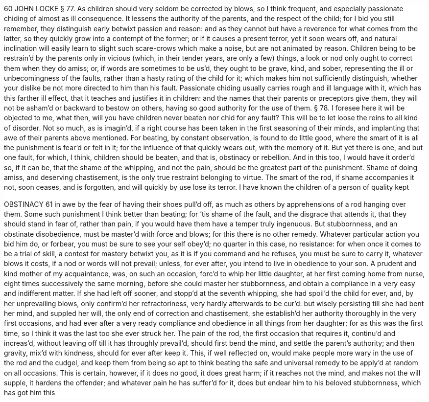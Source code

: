 60 JOHN LOCKE § 77. As children should very seldom be corrected by blows, so I think frequent, and especially passionate chiding of almost as ill consequence. It lessens the authority of the parents, and the respect of the child; for I bid you still remember, they distinguish early betwixt passion and reason: and as they cannot but have a reverence for what comes from the latter, so they quickly grow into a contempt of the former; or if it causes a present terror, yet it soon wears off, and natural inclination will easily learn to slight such scare-crows which make a noise, but are not animated by reason. Children being to be restrain’d by the parents only in vicious (which, in their tender years, are only a few) things, a look or nod only ought to correct them when they do amiss; or, if words are sometimes to be us’d, they ought to be grave, kind, and sober, representing the ill or unbecomingness of the faults, rather than a hasty rating of the child for it; which makes him not sufficiently distinguish, whether your dislike be not more directed to him than his fault. Passionate chiding usually carries rough and ill language with it, which has this farther ill effect, that it teaches and justifies it in children: and the names that their parents or preceptors give them, they will not be asham’d or backward to bestow on others, having so good authority for the use of them. § 78. I foresee here it will be objected to me, what then, will you have children never beaten nor chid for any fault? This will be to let loose the reins to all kind of disorder. Not so much, as is imagin’d, if a right course has been taken in the first seasoning of their minds, and implanting that awe of their parents above mentioned. For beating, by constant observation, is found to do little good, where the smart of it is all the punishment is fear’d or felt in it; for the influence of that quickly wears out, with the memory of it. But yet there is one, and but one fault, for which, I think, children should be beaten, and that is, obstinacy or rebellion. And in this too, I would have it order’d so, if it can be, that the shame of the whipping, and not the pain, should be the greatest part of the punishment. Shame of doing amiss, and deserving chastisement, is the only true restraint belonging to virtue. The smart of the rod, if shame accompanies it not, soon ceases, and is forgotten, and will quickly by use lose its terror. I have known the children of a person of quality kept

OBSTINACY 61 in awe by the fear of having their shoes pull’d off, as much as others by apprehensions of a rod hanging over them. Some such punishment I think better than beating; for ’tis shame of the fault, and the disgrace that attends it, that they should stand in fear of, rather than pain, if you would have them have a temper truly ingenuous. But stubbornness, and an obstinate disobedience, must be master’d with force and blows; for this there is no other remedy. Whatever particular action you bid him do, or forbear, you must be sure to see your self obey’d; no quarter in this case, no resistance: for when once it comes to be a trial of skill, a contest for mastery betwixt you, as it is if you command and he refuses, you must be sure to carry it, whatever blows it costs, if a nod or words will not prevail; unless, for ever after, you intend to live in obedience to your son. A prudent and kind mother of my acquaintance, was, on such an occasion, forc’d to whip her little daughter, at her first coming home from nurse, eight times successively the same morning, before she could master her stubbornness, and obtain a compliance in a very easy and indifferent matter. If she had left off sooner, and stopp’d at the seventh whipping, she had spoil’d the child for ever, and, by her unprevailing blows, only confirm’d her refractoriness, very hardly afterwards to be cur’d: but wisely persisting till she had bent her mind, and suppled her will, the only end of correction and chastisement, she establish’d her authority thoroughly in the very first occasions, and had ever after a very ready compliance and obedience in all things from her daughter; for as this was the first time, so I think it was the last too she ever struck her. The pain of the rod, the first occasion that requires it, continu’d and increas’d, without leaving off till it has throughly prevail’d, should first bend the mind, and settle the parent’s authority; and then gravity, mix’d with kindness, should for ever after keep it. This, if well reflected on, would make people more wary in the use of the rod and the cudgel, and keep them from being so apt to think beating the safe and universal remedy to be apply’d at random on all occasions. This is certain, however, if it does no good, it does great harm; if it reaches not the mind, and makes not the will supple, it hardens the offender; and whatever pain he has suffer’d for it, does but endear him to his beloved stubbornness, which has got him this

